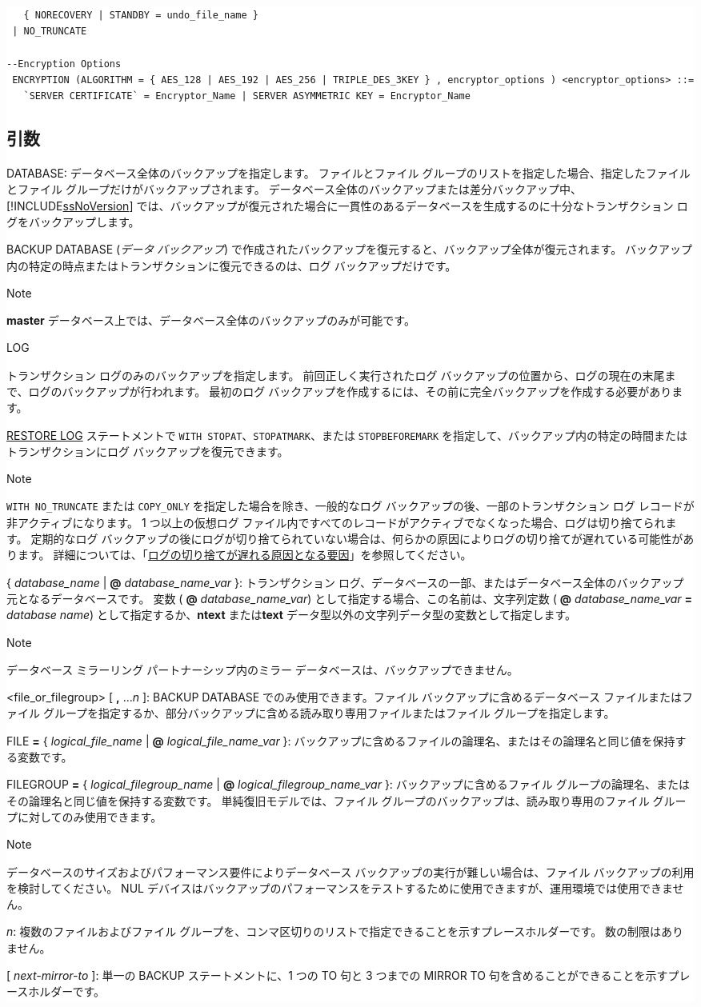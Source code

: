```syntaxsql
   { NORECOVERY | STANDBY = undo_file_name }
 | NO_TRUNCATE

--Encryption Options
 ENCRYPTION (ALGORITHM = { AES_128 | AES_192 | AES_256 | TRIPLE_DES_3KEY } , encryptor_options ) <encryptor_options> ::=
   `SERVER CERTIFICATE` = Encryptor_Name | SERVER ASYMMETRIC KEY = Encryptor_Name
```

## <a name="arguments"></a>引数

DATABASE: データベース全体のバックアップを指定します。 ファイルとファイル グループのリストを指定した場合、指定したファイルとファイル グループだけがバックアップされます。 データベース全体のバックアップまたは差分バックアップ中、[!INCLUDE[ssNoVersion](../../includes/ssnoversion-md.md)] では、バックアップが復元された場合に一貫性のあるデータベースを生成するのに十分なトランザクション ログをバックアップします。

BACKUP DATABASE (*データ バックアップ*) で作成されたバックアップを復元すると、バックアップ全体が復元されます。 バックアップ内の特定の時点またはトランザクションに復元できるのは、ログ バックアップだけです。

> [!NOTE]
> **master** データベース上では、データベース全体のバックアップのみが可能です。

LOG

トランザクション ログのみのバックアップを指定します。 前回正しく実行されたログ バックアップの位置から、ログの現在の末尾まで、ログのバックアップが行われます。 最初のログ バックアップを作成するには、その前に完全バックアップを作成する必要があります。

[RESTORE LOG](../../t-sql/statements/restore-statements-transact-sql.md) ステートメントで `WITH STOPAT`、`STOPATMARK`、または `STOPBEFOREMARK` を指定して、バックアップ内の特定の時間またはトランザクションにログ バックアップを復元できます。

> [!NOTE]
> `WITH NO_TRUNCATE` または `COPY_ONLY` を指定した場合を除き、一般的なログ バックアップの後、一部のトランザクション ログ レコードが非アクティブになります。 1 つ以上の仮想ログ ファイル内ですべてのレコードがアクティブでなくなった場合、ログは切り捨てられます。 定期的なログ バックアップの後にログが切り捨てられていない場合は、何らかの原因によりログの切り捨てが遅れている可能性があります。 詳細については、「[ログの切り捨てが遅れる原因となる要因](../../relational-databases/logs/the-transaction-log-sql-server.md#FactorsThatDelayTruncation)」を参照してください。

{ _database\_name_ |  **@** _database\_name\_var_ }: トランザクション ログ、データベースの一部、またはデータベース全体のバックアップ元となるデータベースです。 変数 ( **@** _database\_name\_var_) として指定する場合、この名前は、文字列定数 ( **@** _database\_name\_var_ **=** _database name_) として指定するか、**ntext** または**text** データ型以外の文字列データ型の変数として指定します。

> [!NOTE]
> データベース ミラーリング パートナーシップ内のミラー データベースは、バックアップできません。

\<file_or_filegroup> [ **,** ...*n* ]: BACKUP DATABASE でのみ使用できます。ファイル バックアップに含めるデータベース ファイルまたはファイル グループを指定するか、部分バックアップに含める読み取り専用ファイルまたはファイル グループを指定します。

FILE **=** { *logical_file_name* | **@** _logical\_file\_name\_var_ }: バックアップに含めるファイルの論理名、またはその論理名と同じ値を保持する変数です。

FILEGROUP **=** { _logical\_filegroup\_name_ |  **@** _logical\_filegroup\_name\_var_ }: バックアップに含めるファイル グループの論理名、またはその論理名と同じ値を保持する変数です。 単純復旧モデルでは、ファイル グループのバックアップは、読み取り専用のファイル グループに対してのみ使用できます。

> [!NOTE]
> データベースのサイズおよびパフォーマンス要件によりデータベース バックアップの実行が難しい場合は、ファイル バックアップの利用を検討してください。 NUL デバイスはバックアップのパフォーマンスをテストするために使用できますが、運用環境では使用できません。

*n*: 複数のファイルおよびファイル グループを、コンマ区切りのリストで指定できることを示すプレースホルダーです。 数の制限はありません。


[ *next-mirror-to* ]: 単一の BACKUP ステートメントに、1 つの TO 句と 3 つまでの MIRROR TO 句を含めることができることを示すプレースホルダーです。